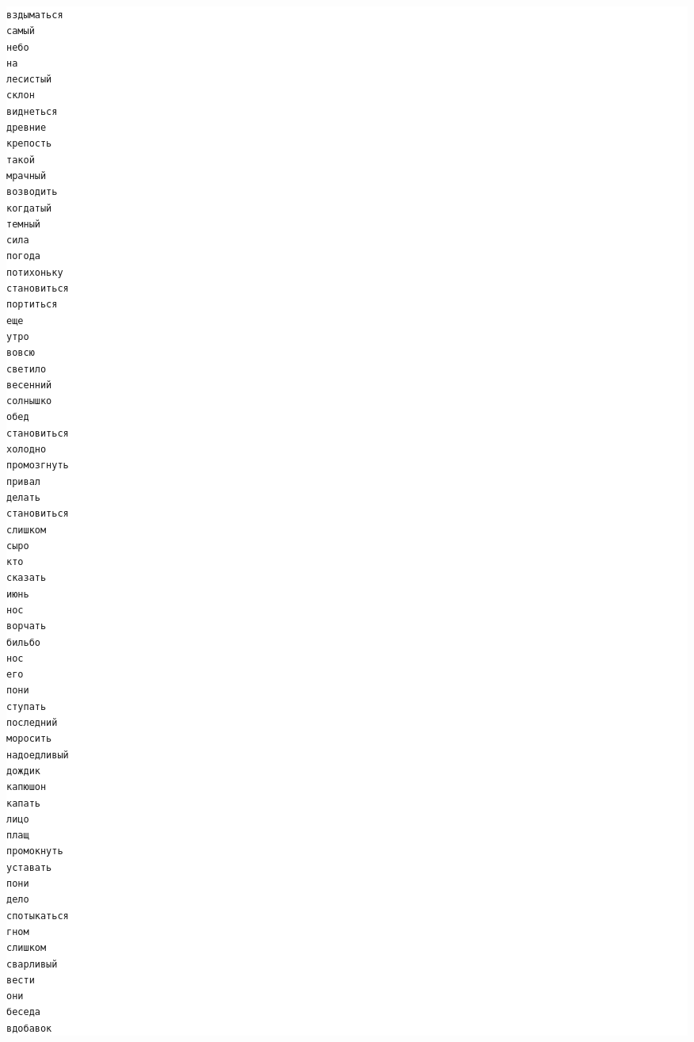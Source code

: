     вздыматься
    самый
    небо
    на
    лесистый
    склон
    виднеться
    древние
    крепость
    такой
    мрачный
    возводить
    когдатый
    темный
    сила
    погода
    потихоньку
    становиться
    портиться
    еще
    утро
    вовсю
    светило
    весенний
    солнышко
    обед
    становиться
    холодно
    промозгнуть
    привал
    делать
    становиться
    слишком
    сыро
    кто
    сказать
    июнь
    нос
    ворчать
    бильбо
    нос
    его
    пони
    ступать
    последний
    моросить
    надоедливый
    дождик
    капюшон
    капать
    лицо
    плащ
    промокнуть
    уставать
    пони
    дело
    спотыкаться
    гном
    слишком
    сварливый
    вести
    они
    беседа
    вдобавок